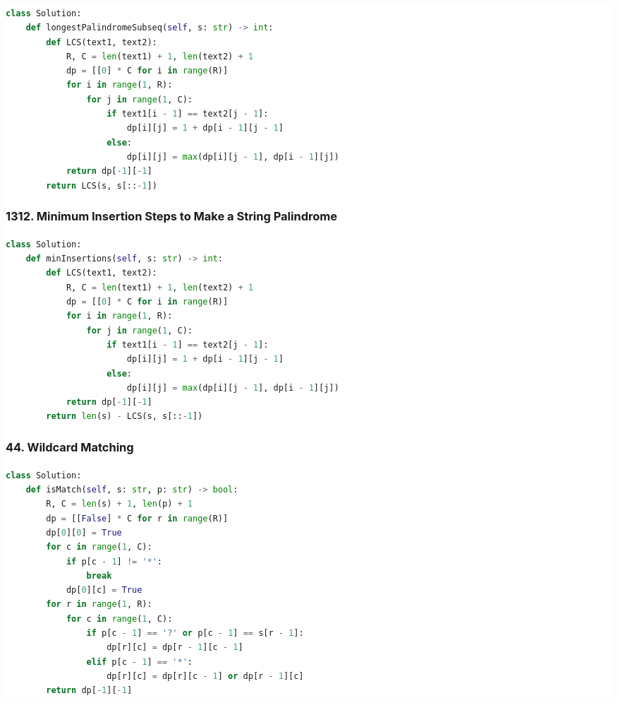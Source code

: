 ```python
class Solution:
    def longestPalindromeSubseq(self, s: str) -> int:
        def LCS(text1, text2):
            R, C = len(text1) + 1, len(text2) + 1
            dp = [[0] * C for i in range(R)]
            for i in range(1, R):
                for j in range(1, C):
                    if text1[i - 1] == text2[j - 1]:
                        dp[i][j] = 1 + dp[i - 1][j - 1]
                    else:
                        dp[i][j] = max(dp[i][j - 1], dp[i - 1][j])
            return dp[-1][-1]
        return LCS(s, s[::-1])
```

### 1312. Minimum Insertion Steps to Make a String Palindrome

```python
class Solution:
    def minInsertions(self, s: str) -> int:
        def LCS(text1, text2):
            R, C = len(text1) + 1, len(text2) + 1
            dp = [[0] * C for i in range(R)]
            for i in range(1, R):
                for j in range(1, C):
                    if text1[i - 1] == text2[j - 1]:
                        dp[i][j] = 1 + dp[i - 1][j - 1]
                    else:
                        dp[i][j] = max(dp[i][j - 1], dp[i - 1][j])
            return dp[-1][-1]
        return len(s) - LCS(s, s[::-1])
```

### 44. Wildcard Matching

```python
class Solution:
    def isMatch(self, s: str, p: str) -> bool:
        R, C = len(s) + 1, len(p) + 1
        dp = [[False] * C for r in range(R)]
        dp[0][0] = True
        for c in range(1, C):
            if p[c - 1] != '*': 
                break
            dp[0][c] = True
        for r in range(1, R):
            for c in range(1, C):
                if p[c - 1] == '?' or p[c - 1] == s[r - 1]:
                    dp[r][c] = dp[r - 1][c - 1]
                elif p[c - 1] == '*':
                    dp[r][c] = dp[r][c - 1] or dp[r - 1][c]
        return dp[-1][-1]
```
